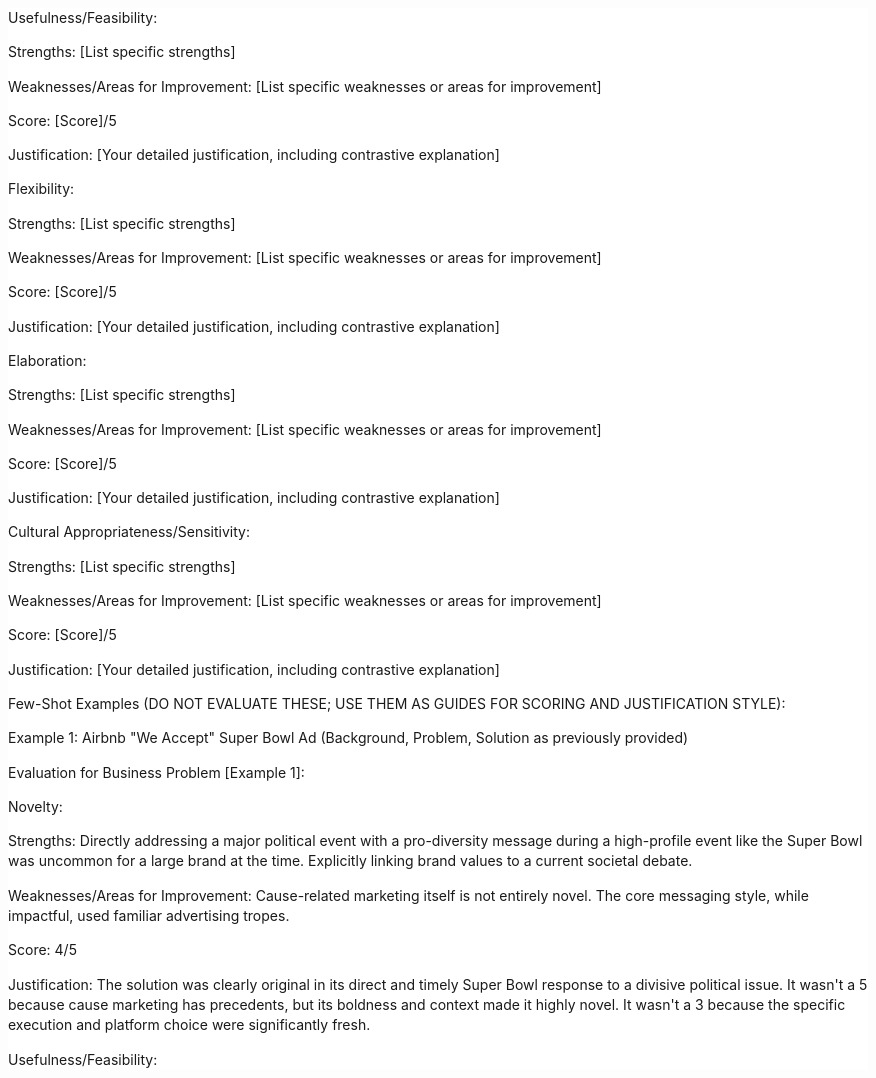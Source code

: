 Usefulness/Feasibility:

Strengths: [List specific strengths]

Weaknesses/Areas for Improvement: [List specific weaknesses or areas for improvement]

Score: [Score]/5

Justification: [Your detailed justification, including contrastive explanation]

Flexibility:

Strengths: [List specific strengths]

Weaknesses/Areas for Improvement: [List specific weaknesses or areas for improvement]

Score: [Score]/5

Justification: [Your detailed justification, including contrastive explanation]

Elaboration:

Strengths: [List specific strengths]

Weaknesses/Areas for Improvement: [List specific weaknesses or areas for improvement]

Score: [Score]/5

Justification: [Your detailed justification, including contrastive explanation]

Cultural Appropriateness/Sensitivity:

Strengths: [List specific strengths]

Weaknesses/Areas for Improvement: [List specific weaknesses or areas for improvement]

Score: [Score]/5

Justification: [Your detailed justification, including contrastive explanation]

Few-Shot Examples (DO NOT EVALUATE THESE; USE THEM AS GUIDES FOR SCORING AND JUSTIFICATION STYLE):

Example 1: Airbnb "We Accept" Super Bowl Ad
(Background, Problem, Solution as previously provided)

Evaluation for Business Problem [Example 1]:

Novelty:

Strengths: Directly addressing a major political event with a pro-diversity message during a high-profile event like the Super Bowl was uncommon for a large brand at the time. Explicitly linking brand values to a current societal debate.

Weaknesses/Areas for Improvement: Cause-related marketing itself is not entirely novel. The core messaging style, while impactful, used familiar advertising tropes.

Score: 4/5

Justification: The solution was clearly original in its direct and timely Super Bowl response to a divisive political issue. It wasn't a 5 because cause marketing has precedents, but its boldness and context made it highly novel. It wasn't a 3 because the specific execution and platform choice were significantly fresh.

Usefulness/Feasibility:
